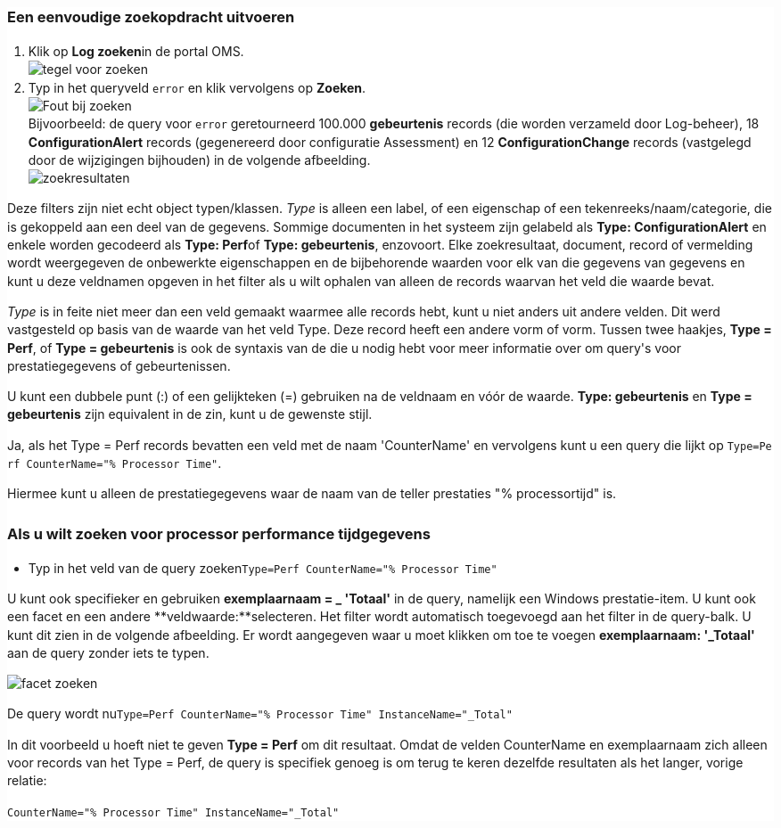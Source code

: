 
### <a name="to-conduct-a-simple-search"></a>Een eenvoudige zoekopdracht uitvoeren
1. Klik op **Log zoeken**in de portal OMS.  
    ![tegel voor zoeken](./media/log-analytics-log-searches/oms-overview-log-search.png)
2. Typ in het queryveld `error` en klik vervolgens op **Zoeken**.  
    ![Fout bij zoeken](./media/log-analytics-log-searches/oms-search-error.png)  
    Bijvoorbeeld: de query voor `error` geretourneerd 100.000 **gebeurtenis** records (die worden verzameld door Log-beheer), 18 **ConfigurationAlert** records (gegenereerd door configuratie Assessment) en 12 **ConfigurationChange** records (vastgelegd door de wijzigingen bijhouden) in de volgende afbeelding.   
    ![zoekresultaten](./media/log-analytics-log-searches/oms-search-results01.png)  

Deze filters zijn niet echt object typen/klassen. *Type* is alleen een label, of een eigenschap of een tekenreeks/naam/categorie, die is gekoppeld aan een deel van de gegevens. Sommige documenten in het systeem zijn gelabeld als **Type: ConfigurationAlert** en enkele worden gecodeerd als **Type: Perf**of **Type: gebeurtenis**, enzovoort. Elke zoekresultaat, document, record of vermelding wordt weergegeven de onbewerkte eigenschappen en de bijbehorende waarden voor elk van die gegevens van gegevens en kunt u deze veldnamen opgeven in het filter als u wilt ophalen van alleen de records waarvan het veld die waarde bevat.

*Type* is in feite niet meer dan een veld gemaakt waarmee alle records hebt, kunt u niet anders uit andere velden. Dit werd vastgesteld op basis van de waarde van het veld Type. Deze record heeft een andere vorm of vorm. Tussen twee haakjes, **Type = Perf**, of **Type = gebeurtenis** is ook de syntaxis van de die u nodig hebt voor meer informatie over om query's voor prestatiegegevens of gebeurtenissen.

U kunt een dubbele punt (:) of een gelijkteken (=) gebruiken na de veldnaam en vóór de waarde. **Type: gebeurtenis** en **Type = gebeurtenis** zijn equivalent in de zin, kunt u de gewenste stijl.

Ja, als het Type = Perf records bevatten een veld met de naam 'CounterName' en vervolgens kunt u een query die lijkt op `Type=Perf CounterName="% Processor Time"`.

Hiermee kunt u alleen de prestatiegegevens waar de naam van de teller prestaties "% processortijd" is.

### <a name="to-search-for-processor-time-performance-data"></a>Als u wilt zoeken voor processor performance tijdgegevens
- Typ in het veld van de query zoeken`Type=Perf CounterName="% Processor Time"`

U kunt ook specifieker en gebruiken **exemplaarnaam = _ 'Totaal'** in de query, namelijk een Windows prestatie-item. U kunt ook een facet en een andere **veldwaarde:**selecteren. Het filter wordt automatisch toegevoegd aan het filter in de query-balk. U kunt dit zien in de volgende afbeelding. Er wordt aangegeven waar u moet klikken om toe te voegen **exemplaarnaam: '_Totaal'** aan de query zonder iets te typen.

![facet zoeken](./media/log-analytics-log-searches/oms-search-facet.png)

De query wordt nu`Type=Perf CounterName="% Processor Time" InstanceName="_Total"`

In dit voorbeeld u hoeft niet te geven **Type = Perf** om dit resultaat. Omdat de velden CounterName en exemplaarnaam zich alleen voor records van het Type = Perf, de query is specifiek genoeg is om terug te keren dezelfde resultaten als het langer, vorige relatie:
```
CounterName="% Processor Time" InstanceName="_Total"
```
